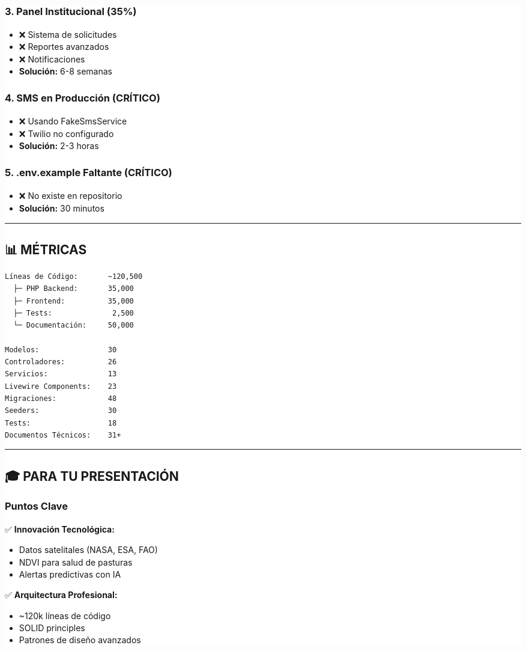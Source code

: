 ### 3. Panel Institucional (35%)
- ❌ Sistema de solicitudes
- ❌ Reportes avanzados
- ❌ Notificaciones
- **Solución:** 6-8 semanas

### 4. SMS en Producción (CRÍTICO)
- ❌ Usando FakeSmsService
- ❌ Twilio no configurado
- **Solución:** 2-3 horas

### 5. .env.example Faltante (CRÍTICO)
- ❌ No existe en repositorio
- **Solución:** 30 minutos

---

## 📊 MÉTRICAS

```
Líneas de Código:       ~120,500
  ├─ PHP Backend:       35,000
  ├─ Frontend:          35,000
  ├─ Tests:              2,500
  └─ Documentación:     50,000

Modelos:                30
Controladores:          26
Servicios:              13
Livewire Components:    23
Migraciones:            48
Seeders:                30
Tests:                  18
Documentos Técnicos:    31+
```

---

## 🎓 PARA TU PRESENTACIÓN

### Puntos Clave

✅ **Innovación Tecnológica:**
- Datos satelitales (NASA, ESA, FAO)
- NDVI para salud de pasturas
- Alertas predictivas con IA

✅ **Arquitectura Profesional:**
- ~120k líneas de código
- SOLID principles
- Patrones de diseño avanzados
